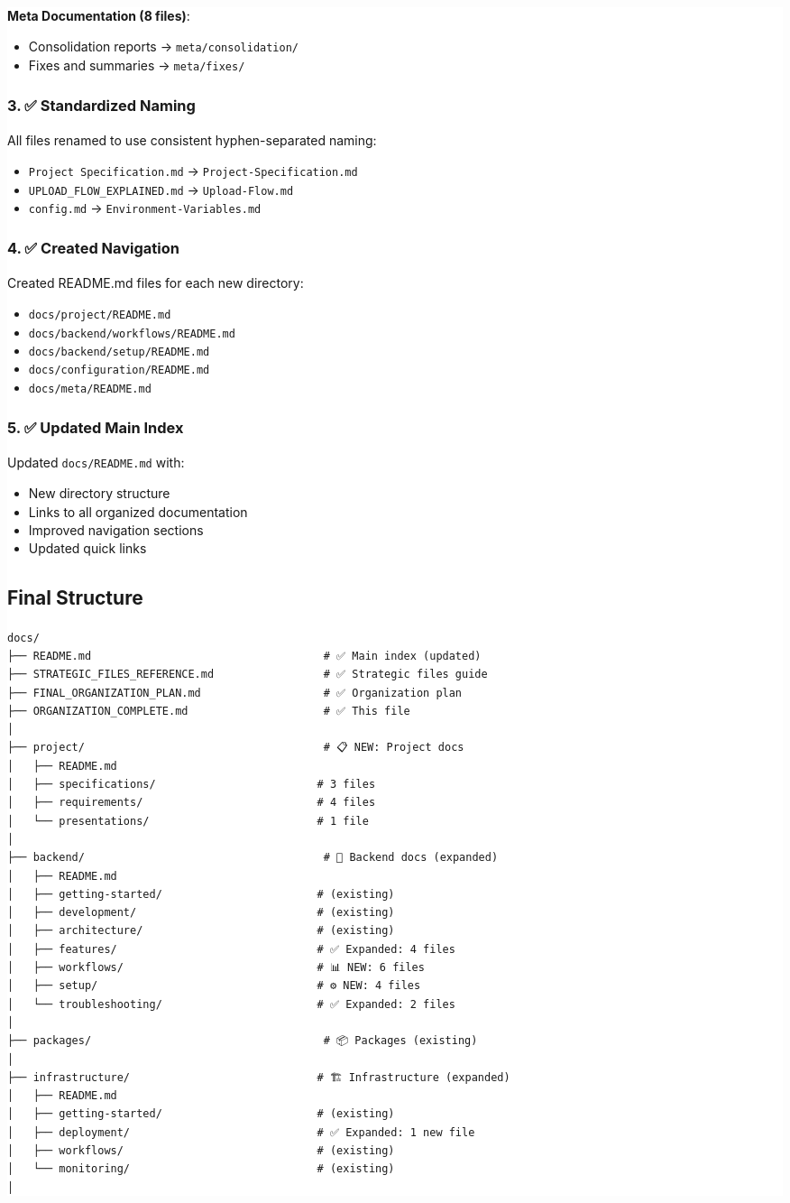 **Meta Documentation (8 files)**:

- Consolidation reports → `meta/consolidation/`
- Fixes and summaries → `meta/fixes/`

### 3. ✅ Standardized Naming

All files renamed to use consistent hyphen-separated naming:

- `Project Specification.md` → `Project-Specification.md`
- `UPLOAD_FLOW_EXPLAINED.md` → `Upload-Flow.md`
- `config.md` → `Environment-Variables.md`

### 4. ✅ Created Navigation

Created README.md files for each new directory:

- `docs/project/README.md`
- `docs/backend/workflows/README.md`
- `docs/backend/setup/README.md`
- `docs/configuration/README.md`
- `docs/meta/README.md`

### 5. ✅ Updated Main Index

Updated `docs/README.md` with:

- New directory structure
- Links to all organized documentation
- Improved navigation sections
- Updated quick links

## Final Structure

```
docs/
├── README.md                                    # ✅ Main index (updated)
├── STRATEGIC_FILES_REFERENCE.md                 # ✅ Strategic files guide
├── FINAL_ORGANIZATION_PLAN.md                   # ✅ Organization plan
├── ORGANIZATION_COMPLETE.md                     # ✅ This file
│
├── project/                                     # 📋 NEW: Project docs
│   ├── README.md
│   ├── specifications/                         # 3 files
│   ├── requirements/                           # 4 files
│   └── presentations/                          # 1 file
│
├── backend/                                     # 🔧 Backend docs (expanded)
│   ├── README.md
│   ├── getting-started/                        # (existing)
│   ├── development/                            # (existing)
│   ├── architecture/                           # (existing)
│   ├── features/                               # ✅ Expanded: 4 files
│   ├── workflows/                              # 📊 NEW: 6 files
│   ├── setup/                                  # ⚙️ NEW: 4 files
│   └── troubleshooting/                        # ✅ Expanded: 2 files
│
├── packages/                                    # 📦 Packages (existing)
│
├── infrastructure/                             # 🏗️ Infrastructure (expanded)
│   ├── README.md
│   ├── getting-started/                        # (existing)
│   ├── deployment/                             # ✅ Expanded: 1 new file
│   ├── workflows/                              # (existing)
│   └── monitoring/                             # (existing)
│
```